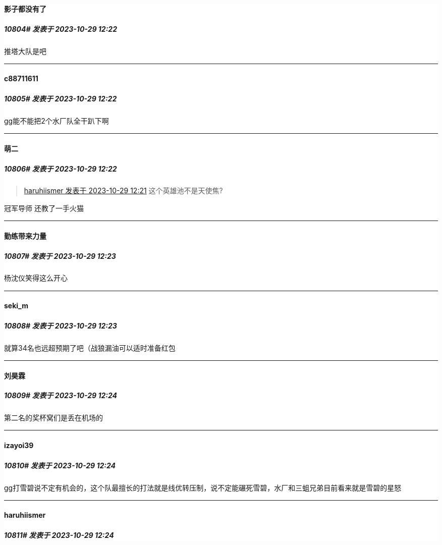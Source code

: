 ####  影子都没有了  
##### 10804#       发表于 2023-10-29 12:22

推塔大队是吧

*****

####  c88711611  
##### 10805#       发表于 2023-10-29 12:22

gg能不能把2个水厂队全干趴下啊

*****

####  萌二  
##### 10806#       发表于 2023-10-29 12:22

<blockquote><a href="httphttps://bbs.saraba1st.com/2b/forum.php?mod=redirect&amp;goto=findpost&amp;pid=62868042&amp;ptid=2155738" target="_blank">haruhiismer 发表于 2023-10-29 12:21</a>
这个英雄池不是天使焦?</blockquote>
冠军导师 还教了一手火猫

*****

####  勤练带来力量  
##### 10807#       发表于 2023-10-29 12:23

杨沈仪笑得这么开心

*****

####  seki_m  
##### 10808#       发表于 2023-10-29 12:23

就算34名也远超预期了吧（战狼漏油可以适时准备红包

*****

####  刘昊霖  
##### 10809#       发表于 2023-10-29 12:24

第二名的奖杯窝们是丢在机场的

*****

####  izayoi39  
##### 10810#       发表于 2023-10-29 12:24

gg打雪碧说不定有机会的，这个队最擅长的打法就是线优转压制，说不定能碾死雪碧，水厂和三蛆兄弟目前看来就是雪碧的星怒

*****

####  haruhiismer  
##### 10811#       发表于 2023-10-29 12:24
